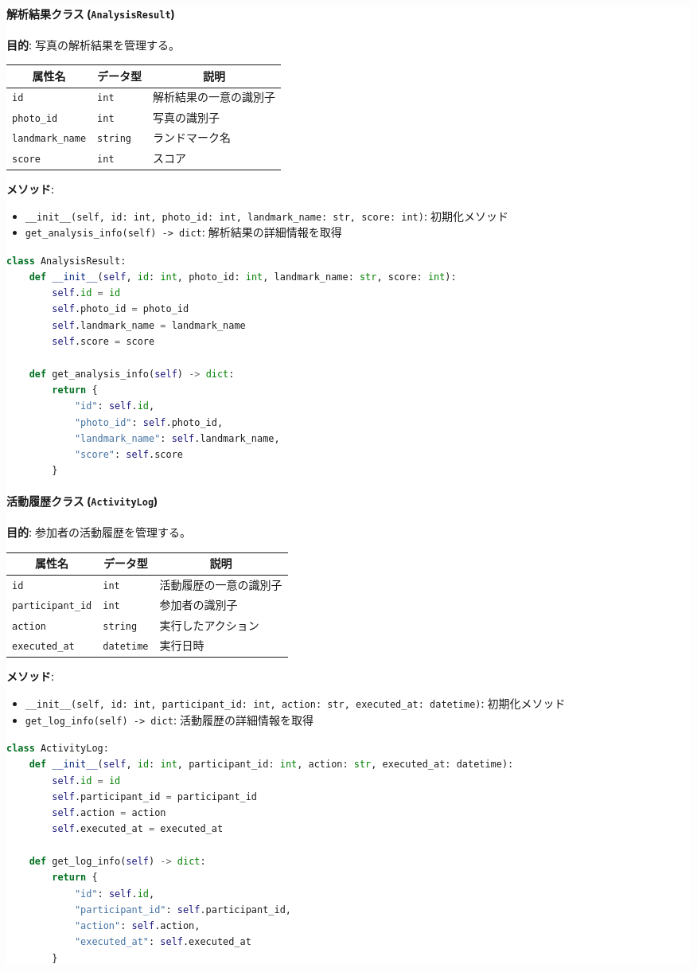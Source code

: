 #### 解析結果クラス (`AnalysisResult`)
**目的**: 写真の解析結果を管理する。

| 属性名       | データ型    | 説明                   |
|--------------|-------------|------------------------|
| `id`         | `int`       | 解析結果の一意の識別子 |
| `photo_id`   | `int`       | 写真の識別子           |
| `landmark_name` | `string` | ランドマーク名         |
| `score`      | `int`       | スコア                 |

**メソッド**:

- `__init__(self, id: int, photo_id: int, landmark_name: str, score: int)`: 初期化メソッド
- `get_analysis_info(self) -> dict`: 解析結果の詳細情報を取得

```python
class AnalysisResult:
    def __init__(self, id: int, photo_id: int, landmark_name: str, score: int):
        self.id = id
        self.photo_id = photo_id
        self.landmark_name = landmark_name
        self.score = score

    def get_analysis_info(self) -> dict:
        return {
            "id": self.id,
            "photo_id": self.photo_id,
            "landmark_name": self.landmark_name,
            "score": self.score
        }
```

#### 活動履歴クラス (`ActivityLog`)
**目的**: 参加者の活動履歴を管理する。

| 属性名       | データ型    | 説明                   |
|--------------|-------------|------------------------|
| `id`         | `int`       | 活動履歴の一意の識別子 |
| `participant_id` | `int`   | 参加者の識別子         |
| `action`     | `string`    | 実行したアクション     |
| `executed_at` | `datetime` | 実行日時               |

**メソッド**:

- `__init__(self, id: int, participant_id: int, action: str, executed_at: datetime)`: 初期化メソッド
- `get_log_info(self) -> dict`: 活動履歴の詳細情報を取得

```python
class ActivityLog:
    def __init__(self, id: int, participant_id: int, action: str, executed_at: datetime):
        self.id = id
        self.participant_id = participant_id
        self.action = action
        self.executed_at = executed_at

    def get_log_info(self) -> dict:
        return {
            "id": self.id,
            "participant_id": self.participant_id,
            "action": self.action,
            "executed_at": self.executed_at
        }
```